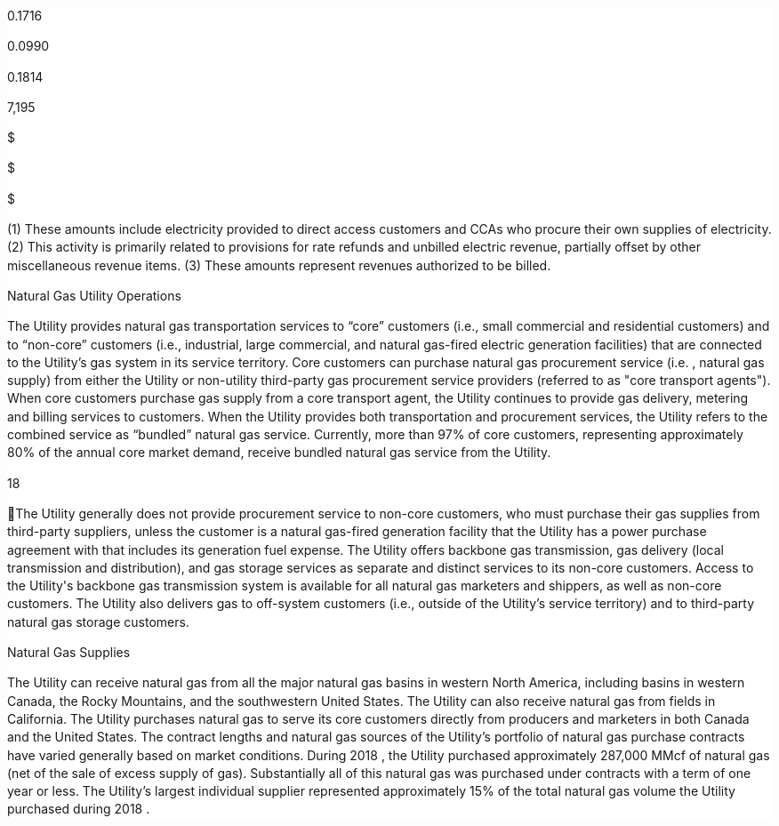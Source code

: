 0.1716

0.0990

0.1814

7,195

$

$

$

(1) These amounts include electricity provided to direct access customers and CCAs who procure their own supplies of electricity.
(2) This activity is primarily related to provisions for rate refunds and unbilled electric revenue, partially offset by other miscellaneous revenue items.
(3) These amounts represent revenues authorized to be billed.

Natural Gas Utility Operations

The Utility provides natural gas transportation services to “core” customers (i.e., small commercial and residential customers) and to “non-core” customers (i.e.,
industrial, large commercial, and natural gas-fired electric generation facilities) that are connected to the Utility’s gas system in its service territory.  Core
customers can purchase natural gas procurement service (i.e. ,
natural gas supply) from either the Utility or non-utility third-party gas procurement service
providers (referred to as "core transport agents").  When core customers purchase gas supply from a core transport agent, the Utility continues to provide gas
delivery, metering and billing services to customers.  When the Utility provides both transportation and procurement services, the Utility refers to the combined
service as “bundled” natural gas service.  Currently, more than 97% of core customers, representing approximately 80% of the annual core market demand, receive
bundled natural gas service from the Utility.

18

The Utility generally does not provide procurement service to non-core customers, who must purchase their gas supplies from third-party suppliers, unless the
customer is a natural gas-fired generation facility that the Utility has a power purchase agreement with that includes its generation fuel expense. The Utility offers
backbone gas transmission, gas delivery (local transmission and distribution), and gas storage services as separate and distinct services to its non-core customers.
Access to the Utility's backbone gas transmission system is available for all natural gas marketers and shippers, as well as non-core customers.  The Utility also
delivers gas to off-system customers (i.e., outside of the Utility’s service territory) and to third-party natural gas storage customers.

Natural Gas Supplies

The Utility can receive natural gas from all the major natural gas basins in western North America, including basins in western Canada, the Rocky Mountains, and
the southwestern United States. The Utility can also receive natural gas from fields in California. The Utility purchases natural gas to serve its core customers
directly from producers and marketers in both Canada and the United States. The contract lengths and natural gas sources of the Utility’s portfolio of natural gas
purchase contracts have varied generally based on market conditions. During 2018 , the Utility purchased approximately 287,000 MMcf of natural gas (net of the
sale of excess supply of gas). Substantially all of this natural gas was purchased under contracts with a term of one year or less. The Utility’s largest individual
supplier represented approximately 15% of the total natural gas volume the Utility purchased during 2018 .
